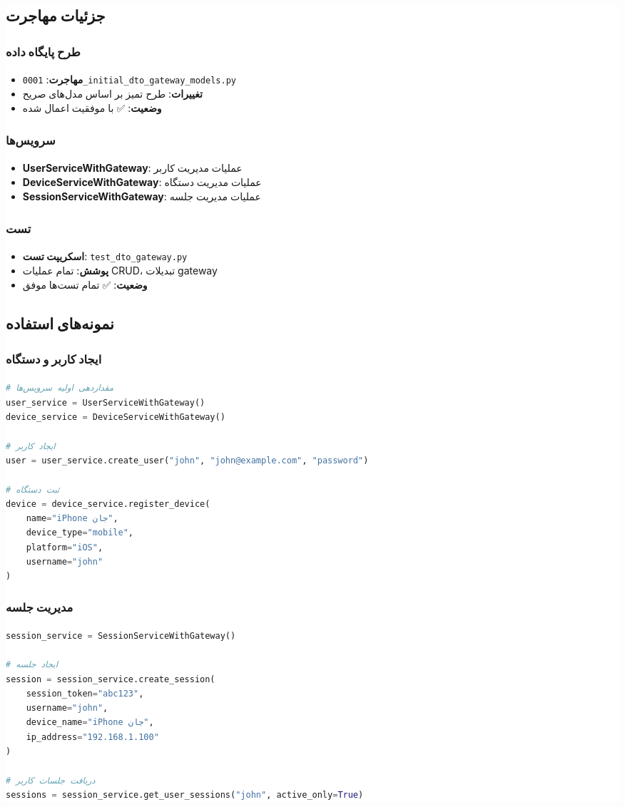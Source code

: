 ## جزئیات مهاجرت

### طرح پایگاه داده
- **مهاجرت**: `0001_initial_dto_gateway_models.py`
- **تغییرات**: طرح تمیز بر اساس مدل‌های صریح
- **وضعیت**: ✅ با موفقیت اعمال شده

### سرویس‌ها
- **UserServiceWithGateway**: عملیات مدیریت کاربر
- **DeviceServiceWithGateway**: عملیات مدیریت دستگاه  
- **SessionServiceWithGateway**: عملیات مدیریت جلسه

### تست
- **اسکریپت تست**: `test_dto_gateway.py`
- **پوشش**: تمام عملیات CRUD، تبدیلات gateway
- **وضعیت**: ✅ تمام تست‌ها موفق

## نمونه‌های استفاده

### ایجاد کاربر و دستگاه
```python
# مقداردهی اولیه سرویس‌ها
user_service = UserServiceWithGateway()
device_service = DeviceServiceWithGateway()

# ایجاد کاربر
user = user_service.create_user("john", "john@example.com", "password")

# ثبت دستگاه
device = device_service.register_device(
    name="iPhone جان",
    device_type="mobile", 
    platform="iOS",
    username="john"
)
```

### مدیریت جلسه
```python
session_service = SessionServiceWithGateway()

# ایجاد جلسه
session = session_service.create_session(
    session_token="abc123",
    username="john",
    device_name="iPhone جان",
    ip_address="192.168.1.100"
)

# دریافت جلسات کاربر
sessions = session_service.get_user_sessions("john", active_only=True)
```
